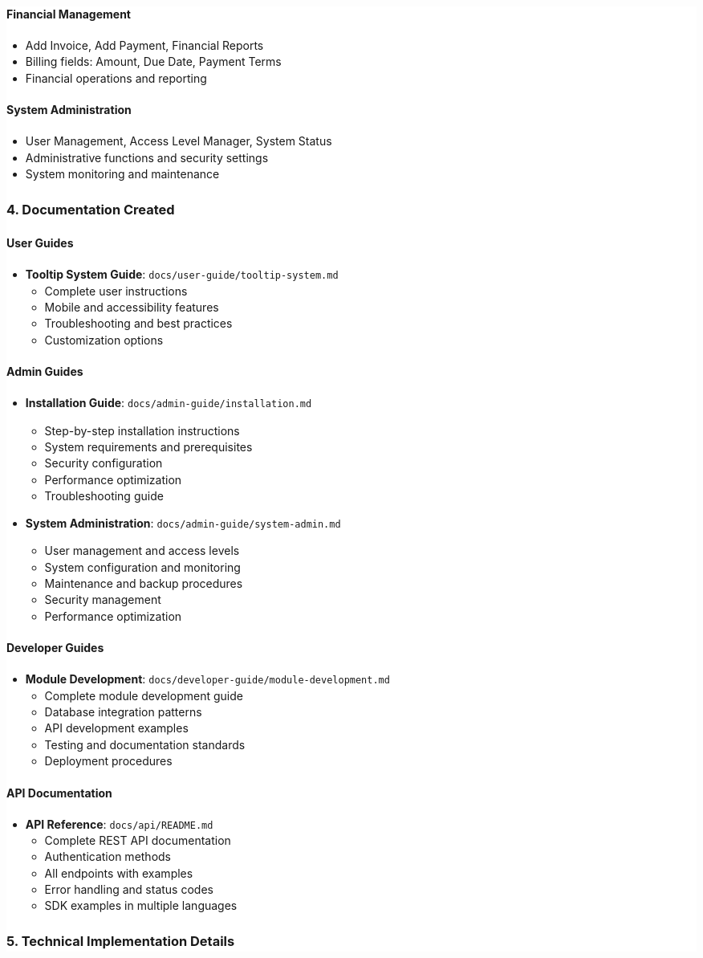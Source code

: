 #### Financial Management
- Add Invoice, Add Payment, Financial Reports
- Billing fields: Amount, Due Date, Payment Terms
- Financial operations and reporting

#### System Administration
- User Management, Access Level Manager, System Status
- Administrative functions and security settings
- System monitoring and maintenance

### 4. **Documentation Created**

#### User Guides
- **Tooltip System Guide**: `docs/user-guide/tooltip-system.md`
  - Complete user instructions
  - Mobile and accessibility features
  - Troubleshooting and best practices
  - Customization options

#### Admin Guides
- **Installation Guide**: `docs/admin-guide/installation.md`
  - Step-by-step installation instructions
  - System requirements and prerequisites
  - Security configuration
  - Performance optimization
  - Troubleshooting guide

- **System Administration**: `docs/admin-guide/system-admin.md`
  - User management and access levels
  - System configuration and monitoring
  - Maintenance and backup procedures
  - Security management
  - Performance optimization

#### Developer Guides
- **Module Development**: `docs/developer-guide/module-development.md`
  - Complete module development guide
  - Database integration patterns
  - API development examples
  - Testing and documentation standards
  - Deployment procedures

#### API Documentation
- **API Reference**: `docs/api/README.md`
  - Complete REST API documentation
  - Authentication methods
  - All endpoints with examples
  - Error handling and status codes
  - SDK examples in multiple languages

### 5. **Technical Implementation Details**
